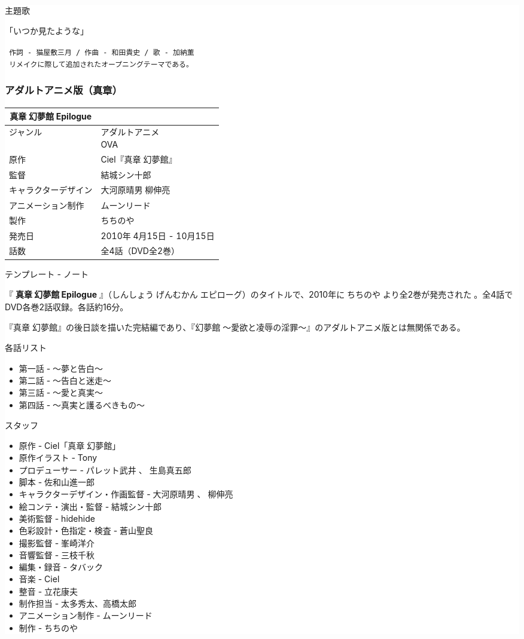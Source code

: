主題歌

    

「いつか見たような」

     作詞 - 猫屋敷三月 / 作曲 - 和田貴史 / 歌 - 加納薫 
     リメイクに際して追加されたオープニングテーマである。 

###  アダルトアニメ版（真章）

|  真章 幻夢館 Epilogue  ||
|---|---|
|ジャンル  |  アダルトアニメ   <br>OVA  |
|原作  |  Ciel『真章 幻夢館』   |
|監督  |  結城シン十郎   |
|キャラクターデザイン  |  大河原晴男  柳伸亮   |
|アニメーション制作  |  ムーンリード   |
|製作  |  ちちのや   |
|発売日  |  2010年  4月15日  \-  10月15日   |
|話数  |  全4話（DVD全2巻）   |
テンプレート  \-  ノート  
  
『 **真章 幻夢館 Epilogue** 』（しんしょう げんむかん エピローグ）のタイトルで、2010年に  ちちのや  より全2巻が発売された
  。全4話でDVD各巻2話収録。各話約16分。

『真章 幻夢館』の後日談を描いた完結編であり、『幻夢館 〜愛欲と凌辱の淫罪〜』のアダルトアニメ版とは無関係である。

各話リスト

    

  * 第一話 - 〜夢と告白〜 
  * 第二話 - 〜告白と迷走〜 
  * 第三話 - 〜愛と真実〜 
  * 第四話 - 〜真実と護るべきもの〜 

スタッフ

    

  * 原作 - Ciel「真章 幻夢館」 
  * 原作イラスト - Tony 
  * プロデューサー -  パレット武井  、  生島真五郎 
  * 脚本 -  佐和山進一郎 
  * キャラクターデザイン・作画監督 -  大河原晴男  、  柳伸亮 
  * 絵コンテ・演出・監督 -  結城シン十郎 
  * 美術監督 - hidehide 
  * 色彩設計・色指定・検査 - 蒼山聖良 
  * 撮影監督 - 峯崎洋介 
  * 音響監督 - 三枝千秋 
  * 編集・録音 -  タバック 
  * 音楽 - Ciel 
  * 整音 -  立花康夫 
  * 制作担当 - 太多秀太、高橋太郎 
  * アニメーション制作 -  ムーンリード 
  * 制作 -  ちちのや 
